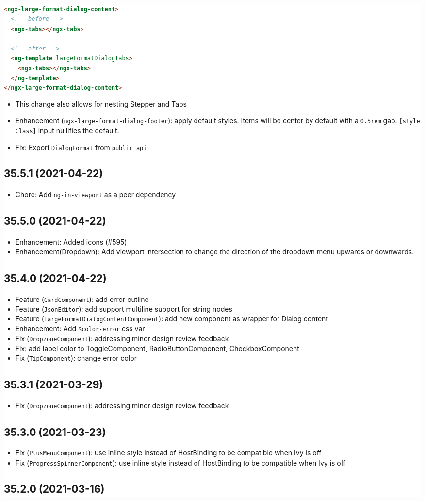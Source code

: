  ```html
  <ngx-large-format-dialog-content>
    <!-- before -->
    <ngx-tabs></ngx-tabs>

    <!-- after -->
    <ng-template largeFormatDialogTabs>
      <ngx-tabs></ngx-tabs>
    </ng-template>
  </ngx-large-format-dialog-content>
  ```

  - This change also allows for nesting Stepper and Tabs

- Enhancement (`ngx-large-format-dialog-footer`): apply default styles. Items will be center by default with a `0.5rem`
  gap. `[styleClass]` input nullifies the default.
- Fix: Export `DialogFormat` from `public_api`

## 35.5.1 (2021-04-22)

- Chore: Add `ng-in-viewport` as a peer dependency

## 35.5.0 (2021-04-22)

- Enhancement: Added icons (#595)
- Enhancement(Dropdown): Add viewport intersection to change the direction of the dropdown menu upwards or downwards.

## 35.4.0 (2021-04-22)

- Feature (`CardComponent`): add error outline
- Feature (`JsonEditor`): add support multiline support for string nodes
- Feature (`LargeFormatDialogContentComponent`): add new component as wrapper for Dialog content
- Enhancement: Add `$color-error` css var
- Fix (`DropzoneComponent`): addressing minor design review feedback
- Fix: add label color to ToggleComponent, RadioButtonComponent, CheckboxComponent
- Fix (`TipComponent`): change error color

## 35.3.1 (2021-03-29)

- Fix (`DropzoneComponent`): addressing minor design review feedback

## 35.3.0 (2021-03-23)

- Fix (`PlusMenuComponent`): use inline style instead of HostBinding to be compatible when Ivy is off
- Fix (`ProgressSpinnerComponent`): use inline style instead of HostBinding to be compatible when Ivy is off

## 35.2.0 (2021-03-16)
